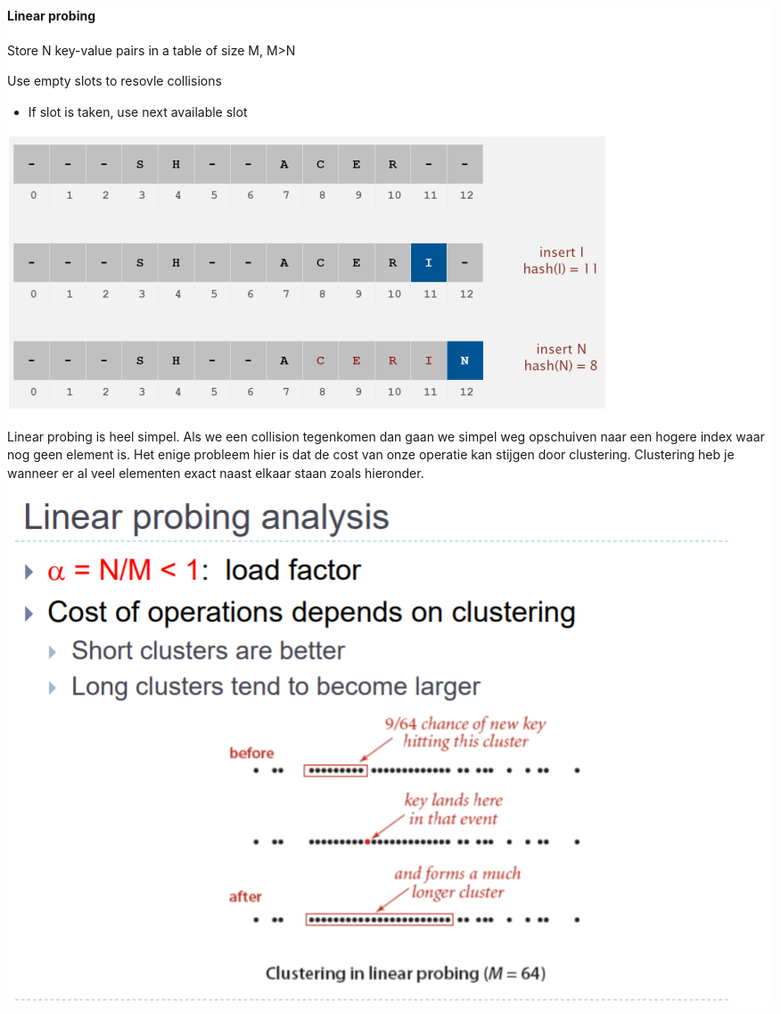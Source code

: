 

#### Linear probing

Store N key-value pairs in a table of size M, M>N

Use empty slots to resovle collisions

- If slot is taken, use next available slot

![image-20220614213836855](img/image-20220614213836855.png)

Linear probing is heel simpel. Als we een collision tegenkomen dan gaan we simpel weg opschuiven naar een hogere index waar nog geen element is. Het enige probleem hier is dat de cost van onze operatie kan stijgen door clustering. Clustering heb je wanneer er al veel elementen exact naast elkaar staan zoals hieronder.

![image-20220510155819677](img/image-20220510155819677.png)
